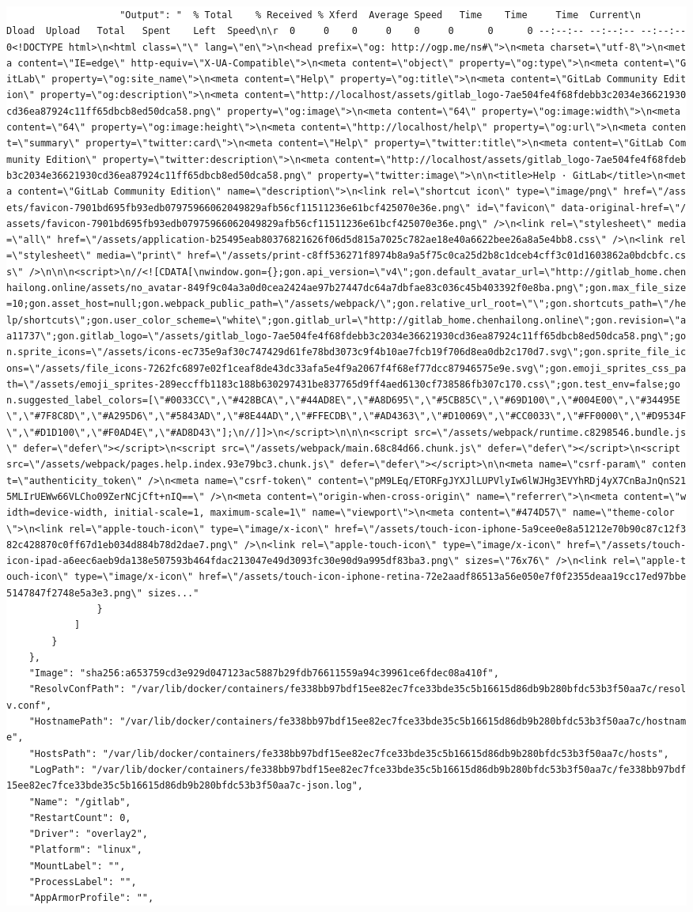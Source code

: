                         "Output": "  % Total    % Received % Xferd  Average Speed   Time    Time     Time  Current\n                                 Dload  Upload   Total   Spent    Left  Speed\n\r  0     0    0     0    0     0      0      0 --:--:-- --:--:-- --:--:--     0<!DOCTYPE html>\n<html class=\"\" lang=\"en\">\n<head prefix=\"og: http://ogp.me/ns#\">\n<meta charset=\"utf-8\">\n<meta content=\"IE=edge\" http-equiv=\"X-UA-Compatible\">\n<meta content=\"object\" property=\"og:type\">\n<meta content=\"GitLab\" property=\"og:site_name\">\n<meta content=\"Help\" property=\"og:title\">\n<meta content=\"GitLab Community Edition\" property=\"og:description\">\n<meta content=\"http://localhost/assets/gitlab_logo-7ae504fe4f68fdebb3c2034e36621930cd36ea87924c11ff65dbcb8ed50dca58.png\" property=\"og:image\">\n<meta content=\"64\" property=\"og:image:width\">\n<meta content=\"64\" property=\"og:image:height\">\n<meta content=\"http://localhost/help\" property=\"og:url\">\n<meta content=\"summary\" property=\"twitter:card\">\n<meta content=\"Help\" property=\"twitter:title\">\n<meta content=\"GitLab Community Edition\" property=\"twitter:description\">\n<meta content=\"http://localhost/assets/gitlab_logo-7ae504fe4f68fdebb3c2034e36621930cd36ea87924c11ff65dbcb8ed50dca58.png\" property=\"twitter:image\">\n\n<title>Help · GitLab</title>\n<meta content=\"GitLab Community Edition\" name=\"description\">\n<link rel=\"shortcut icon\" type=\"image/png\" href=\"/assets/favicon-7901bd695fb93edb07975966062049829afb56cf11511236e61bcf425070e36e.png\" id=\"favicon\" data-original-href=\"/assets/favicon-7901bd695fb93edb07975966062049829afb56cf11511236e61bcf425070e36e.png\" />\n<link rel=\"stylesheet\" media=\"all\" href=\"/assets/application-b25495eab80376821626f06d5d815a7025c782ae18e40a6622bee26a8a5e4bb8.css\" />\n<link rel=\"stylesheet\" media=\"print\" href=\"/assets/print-c8ff536271f8974b8a9a5f75c0ca25d2b8c1dceb4cff3c01d1603862a0bdcbfc.css\" />\n\n\n<script>\n//<![CDATA[\nwindow.gon={};gon.api_version=\"v4\";gon.default_avatar_url=\"http://gitlab_home.chenhailong.online/assets/no_avatar-849f9c04a3a0d0cea2424ae97b27447dc64a7dbfae83c036c45b403392f0e8ba.png\";gon.max_file_size=10;gon.asset_host=null;gon.webpack_public_path=\"/assets/webpack/\";gon.relative_url_root=\"\";gon.shortcuts_path=\"/help/shortcuts\";gon.user_color_scheme=\"white\";gon.gitlab_url=\"http://gitlab_home.chenhailong.online\";gon.revision=\"aa11737\";gon.gitlab_logo=\"/assets/gitlab_logo-7ae504fe4f68fdebb3c2034e36621930cd36ea87924c11ff65dbcb8ed50dca58.png\";gon.sprite_icons=\"/assets/icons-ec735e9af30c747429d61fe78bd3073c9f4b10ae7fcb19f706d8ea0db2c170d7.svg\";gon.sprite_file_icons=\"/assets/file_icons-7262fc6897e02f1ceaf8de43dc33afa5e4f9a2067f4f68ef77dcc87946575e9e.svg\";gon.emoji_sprites_css_path=\"/assets/emoji_sprites-289eccffb1183c188b630297431be837765d9ff4aed6130cf738586fb307c170.css\";gon.test_env=false;gon.suggested_label_colors=[\"#0033CC\",\"#428BCA\",\"#44AD8E\",\"#A8D695\",\"#5CB85C\",\"#69D100\",\"#004E00\",\"#34495E\",\"#7F8C8D\",\"#A295D6\",\"#5843AD\",\"#8E44AD\",\"#FFECDB\",\"#AD4363\",\"#D10069\",\"#CC0033\",\"#FF0000\",\"#D9534F\",\"#D1D100\",\"#F0AD4E\",\"#AD8D43\"];\n//]]>\n</script>\n\n\n<script src=\"/assets/webpack/runtime.c8298546.bundle.js\" defer=\"defer\"></script>\n<script src=\"/assets/webpack/main.68c84d66.chunk.js\" defer=\"defer\"></script>\n<script src=\"/assets/webpack/pages.help.index.93e79bc3.chunk.js\" defer=\"defer\"></script>\n\n<meta name=\"csrf-param\" content=\"authenticity_token\" />\n<meta name=\"csrf-token\" content=\"pM9LEq/ETORFgJYXJlLUPVlyIw6lWJHg3EVYhRDj4yX7CnBaJnQnS215MLIrUEWw66VLCho09ZerNCjCft+nIQ==\" />\n<meta content=\"origin-when-cross-origin\" name=\"referrer\">\n<meta content=\"width=device-width, initial-scale=1, maximum-scale=1\" name=\"viewport\">\n<meta content=\"#474D57\" name=\"theme-color\">\n<link rel=\"apple-touch-icon\" type=\"image/x-icon\" href=\"/assets/touch-icon-iphone-5a9cee0e8a51212e70b90c87c12f382c428870c0ff67d1eb034d884b78d2dae7.png\" />\n<link rel=\"apple-touch-icon\" type=\"image/x-icon\" href=\"/assets/touch-icon-ipad-a6eec6aeb9da138e507593b464fdac213047e49d3093fc30e90d9a995df83ba3.png\" sizes=\"76x76\" />\n<link rel=\"apple-touch-icon\" type=\"image/x-icon\" href=\"/assets/touch-icon-iphone-retina-72e2aadf86513a56e050e7f0f2355deaa19cc17ed97bbe5147847f2748e5a3e3.png\" sizes..."
                    }
                ]
            }
        },
        "Image": "sha256:a653759cd3e929d047123ac5887b29fdb76611559a94c39961ce6fdec08a410f",
        "ResolvConfPath": "/var/lib/docker/containers/fe338bb97bdf15ee82ec7fce33bde35c5b16615d86db9b280bfdc53b3f50aa7c/resolv.conf",
        "HostnamePath": "/var/lib/docker/containers/fe338bb97bdf15ee82ec7fce33bde35c5b16615d86db9b280bfdc53b3f50aa7c/hostname",
        "HostsPath": "/var/lib/docker/containers/fe338bb97bdf15ee82ec7fce33bde35c5b16615d86db9b280bfdc53b3f50aa7c/hosts",
        "LogPath": "/var/lib/docker/containers/fe338bb97bdf15ee82ec7fce33bde35c5b16615d86db9b280bfdc53b3f50aa7c/fe338bb97bdf15ee82ec7fce33bde35c5b16615d86db9b280bfdc53b3f50aa7c-json.log",
        "Name": "/gitlab",
        "RestartCount": 0,
        "Driver": "overlay2",
        "Platform": "linux",
        "MountLabel": "",
        "ProcessLabel": "",
        "AppArmorProfile": "",